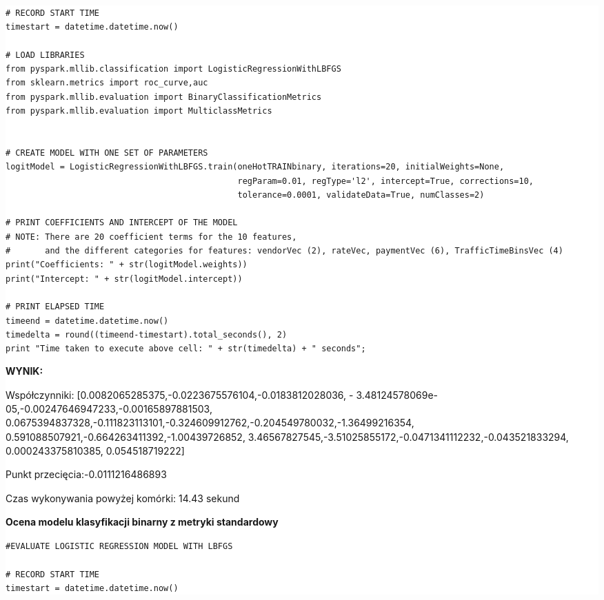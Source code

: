     # RECORD START TIME
    timestart = datetime.datetime.now()
    
    # LOAD LIBRARIES
    from pyspark.mllib.classification import LogisticRegressionWithLBFGS 
    from sklearn.metrics import roc_curve,auc
    from pyspark.mllib.evaluation import BinaryClassificationMetrics
    from pyspark.mllib.evaluation import MulticlassMetrics
    
    
    # CREATE MODEL WITH ONE SET OF PARAMETERS
    logitModel = LogisticRegressionWithLBFGS.train(oneHotTRAINbinary, iterations=20, initialWeights=None, 
                                                   regParam=0.01, regType='l2', intercept=True, corrections=10, 
                                                   tolerance=0.0001, validateData=True, numClasses=2)
    
    # PRINT COEFFICIENTS AND INTERCEPT OF THE MODEL
    # NOTE: There are 20 coefficient terms for the 10 features, 
    #       and the different categories for features: vendorVec (2), rateVec, paymentVec (6), TrafficTimeBinsVec (4)
    print("Coefficients: " + str(logitModel.weights))
    print("Intercept: " + str(logitModel.intercept))
    
    # PRINT ELAPSED TIME
    timeend = datetime.datetime.now()
    timedelta = round((timeend-timestart).total_seconds(), 2) 
    print "Time taken to execute above cell: " + str(timedelta) + " seconds"; 


**WYNIK:** 

Współczynniki: [0.0082065285375,-0.0223675576104,-0.0183812028036, - 3.48124578069e-05,-0.00247646947233,-0.00165897881503, 0.0675394837328,-0.111823113101,-0.324609912762,-0.204549780032,-1.36499216354, 0.591088507921,-0.664263411392,-1.00439726852, 3.46567827545,-3.51025855172,-0.0471341112232,-0.043521833294, 0.000243375810385, 0.054518719222]

Punkt przecięcia:-0.0111216486893

Czas wykonywania powyżej komórki: 14.43 sekund

**Ocena modelu klasyfikacji binarny z metryki standardowy**

    #EVALUATE LOGISTIC REGRESSION MODEL WITH LBFGS

    # RECORD START TIME
    timestart = datetime.datetime.now()
